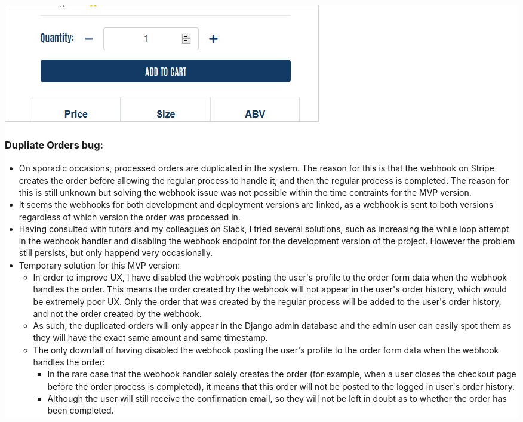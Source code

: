   <img src="readme-screenshots/function-test-64.jpg"  alt="function-test-64" style="border-color:lightgrey;border-style:solid;border-width:1px">


### **Dupliate Orders bug:**
  
  - On sporadic occasions, processed orders are duplicated in the system. The reason for this is that the webhook on Stripe creates the order before allowing the regular process to handle it, and then the regular process is completed. The reason for this is still unknown but solving the webhook issue was not possible within the time contraints for the MVP version.
  - It seems the webhooks for both development and deployment versions are linked, as a webhook is sent to both versions regardless of which version the order was processed in. 
  - Having consulted with tutors and my colleagues on Slack, I tried several solutions, such as increasing the while loop attempt in the webhook handler and disabling the webhook endpoint for the development version of the project. However the problem still persists, but only happend very occasionally.
  - Temporary solution for this MVP version: 
    - In order to improve UX, I have disabled the webhook posting the user's profile to the order form data when the webhook handles the order. This means the order created by the webhook will not appear in the user's order history, which would be extremely poor UX. Only the order that was created by the regular process will be added to the user's order history, and not the order created by the webhook.
    - As such, the duplicated orders will only appear in the Django admin database and the admin user can easily spot them as they will have the exact same amount and same timestamp. 
    - The only downfall of having disabled the webhook posting the user's profile to the order form data when the webhook handles the order:
      - In the rare case that the webhook handler solely creates the order (for example, when a user closes the checkout page before the order process is completed), it means that this order will not be posted to the logged in user's order history.
      - Although the user will still receive the confirmation email, so they will not be left in doubt as to whether the order has been completed. 